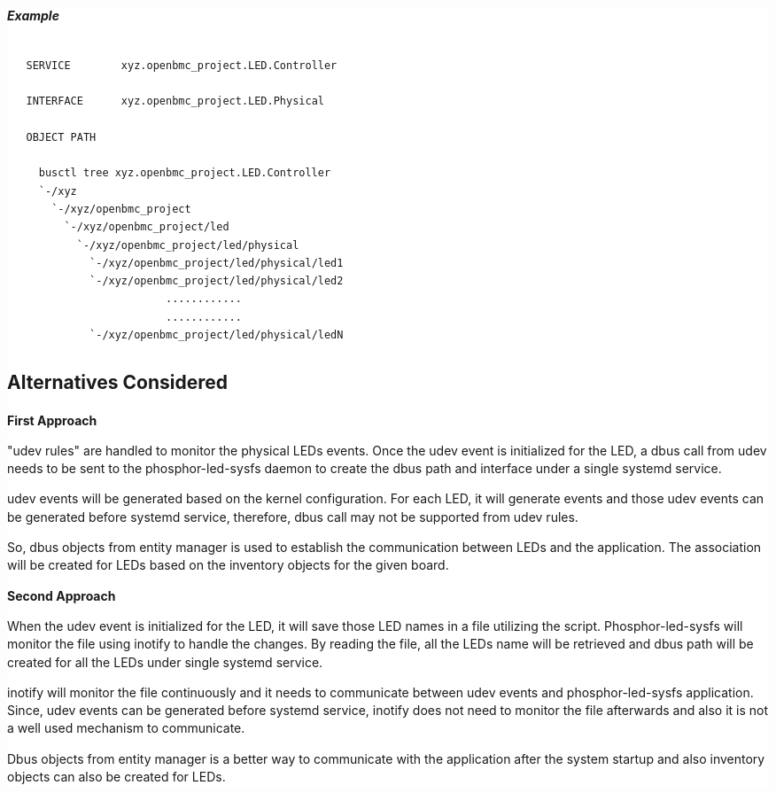 
***Example***

```

   SERVICE        xyz.openbmc_project.LED.Controller

   INTERFACE      xyz.openbmc_project.LED.Physical

   OBJECT PATH

     busctl tree xyz.openbmc_project.LED.Controller
     `-/xyz
       `-/xyz/openbmc_project
         `-/xyz/openbmc_project/led
           `-/xyz/openbmc_project/led/physical
             `-/xyz/openbmc_project/led/physical/led1
             `-/xyz/openbmc_project/led/physical/led2
                         ............
                         ............
             `-/xyz/openbmc_project/led/physical/ledN
```

## Alternatives Considered

**First Approach**

"udev rules" are handled to monitor the physical LEDs events. Once the udev
event is initialized for the LED, a dbus call from udev needs to be sent to
the phosphor-led-sysfs daemon to create the dbus path and interface under a
single systemd service.

udev events will be generated based on the kernel configuration. For each LED,
it will generate events and those udev events can be generated before systemd
service, therefore, dbus call may not be supported from udev rules.

So, dbus objects from entity manager is used to establish the communication
between LEDs and the application. The association will be created for LEDs
based on the inventory objects for the given board.

**Second Approach**

When the udev event is initialized for the LED, it will save those LED names in
a file utilizing the script. Phosphor-led-sysfs will monitor the file using
inotify to handle the changes. By reading the file, all the LEDs name will be
retrieved and dbus path will be created for all the LEDs under single systemd
service.

inotify will monitor the file continuously and it needs to communicate between
udev events and phosphor-led-sysfs application. Since, udev events can be
generated before systemd service, inotify does not need to monitor the file
afterwards and also it is not a well used mechanism to communicate.

Dbus objects from entity manager is a better way to communicate with the
application after the system startup and also inventory objects can also be
created for LEDs.
